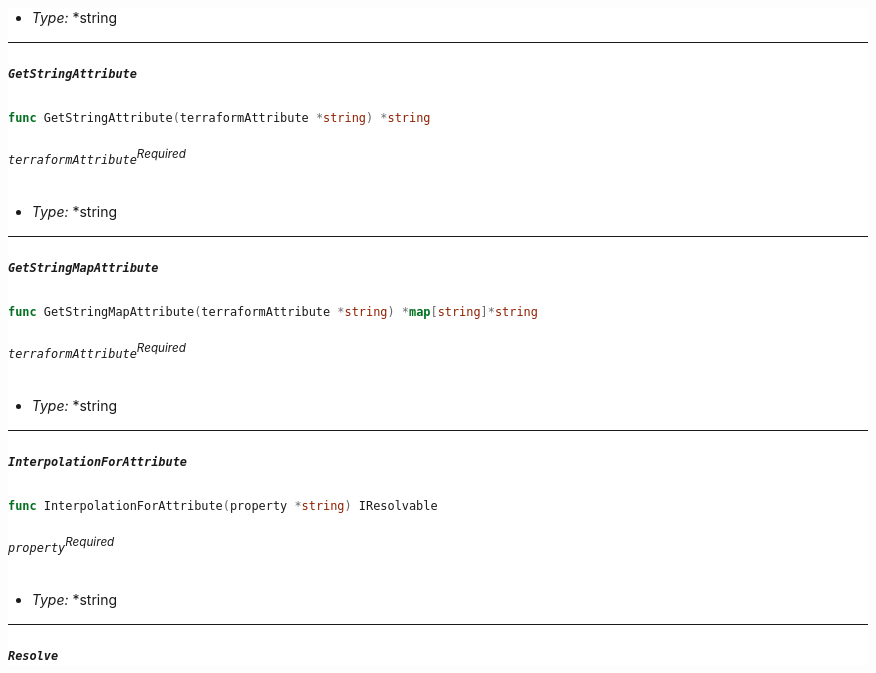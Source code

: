 - *Type:* *string

---

##### `GetStringAttribute` <a name="GetStringAttribute" id="rhizo-co-terraform-provider-oci.dnsTsigKey.DnsTsigKeyTimeoutsOutputReference.getStringAttribute"></a>

```go
func GetStringAttribute(terraformAttribute *string) *string
```

###### `terraformAttribute`<sup>Required</sup> <a name="terraformAttribute" id="rhizo-co-terraform-provider-oci.dnsTsigKey.DnsTsigKeyTimeoutsOutputReference.getStringAttribute.parameter.terraformAttribute"></a>

- *Type:* *string

---

##### `GetStringMapAttribute` <a name="GetStringMapAttribute" id="rhizo-co-terraform-provider-oci.dnsTsigKey.DnsTsigKeyTimeoutsOutputReference.getStringMapAttribute"></a>

```go
func GetStringMapAttribute(terraformAttribute *string) *map[string]*string
```

###### `terraformAttribute`<sup>Required</sup> <a name="terraformAttribute" id="rhizo-co-terraform-provider-oci.dnsTsigKey.DnsTsigKeyTimeoutsOutputReference.getStringMapAttribute.parameter.terraformAttribute"></a>

- *Type:* *string

---

##### `InterpolationForAttribute` <a name="InterpolationForAttribute" id="rhizo-co-terraform-provider-oci.dnsTsigKey.DnsTsigKeyTimeoutsOutputReference.interpolationForAttribute"></a>

```go
func InterpolationForAttribute(property *string) IResolvable
```

###### `property`<sup>Required</sup> <a name="property" id="rhizo-co-terraform-provider-oci.dnsTsigKey.DnsTsigKeyTimeoutsOutputReference.interpolationForAttribute.parameter.property"></a>

- *Type:* *string

---

##### `Resolve` <a name="Resolve" id="rhizo-co-terraform-provider-oci.dnsTsigKey.DnsTsigKeyTimeoutsOutputReference.resolve"></a>

